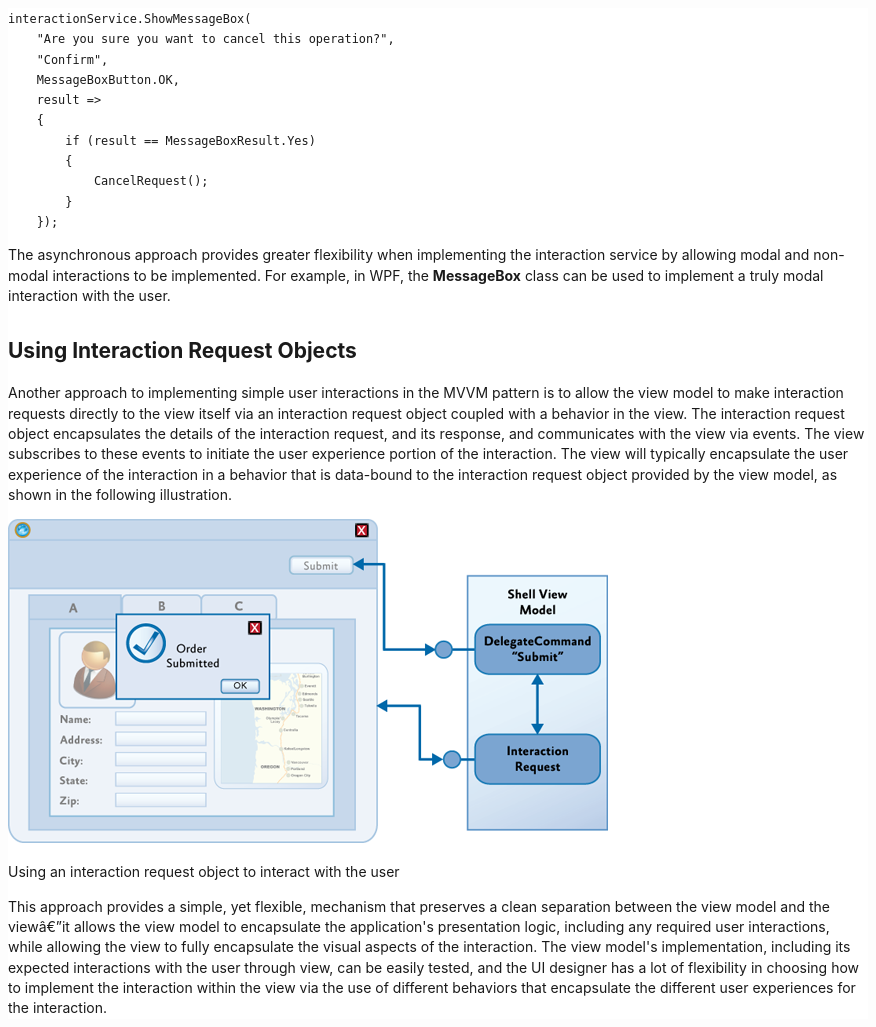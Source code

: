     interactionService.ShowMessageBox(
        "Are you sure you want to cancel this operation?",
        "Confirm",
        MessageBoxButton.OK,
        result =>
        {
            if (result == MessageBoxResult.Yes)
            {
                CancelRequest();
            }
        });

The asynchronous approach provides greater flexibility when implementing the interaction service by allowing modal and non-modal interactions to be implemented. For example, in WPF, the **MessageBox** class can be used to implement a truly modal interaction with the user.

<span id="UsingInteractionRequestObjects"><span></span></span>
<span id="sec12"></span>Using Interaction Request Objects
---------------------------------------------------------

Another approach to implementing simple user interactions in the MVVM pattern is to allow the view model to make interaction requests directly to the view itself via an interaction request object coupled with a behavior in the view. The interaction request object encapsulates the details of the interaction request, and its response, and communicates with the view via events. The view subscribes to these events to initiate the user experience portion of the interaction. The view will typically encapsulate the user experience of the interaction in a behavior that is data-bound to the interaction request object provided by the view model, as shown in the following illustration.

![Using an interaction request object to interact with the user](images/gg405494_Using_an_interaction_request_object_to_interact_with_the_user.png)

Using an interaction request object to interact with the user

This approach provides a simple, yet flexible, mechanism that preserves a clean separation between the view model and the viewâ€”it allows the view model to encapsulate the application's presentation logic, including any required user interactions, while allowing the view to fully encapsulate the visual aspects of the interaction. The view model's implementation, including its expected interactions with the user through view, can be easily tested, and the UI designer has a lot of flexibility in choosing how to implement the interaction within the view via the use of different behaviors that encapsulate the different user experiences for the interaction.
